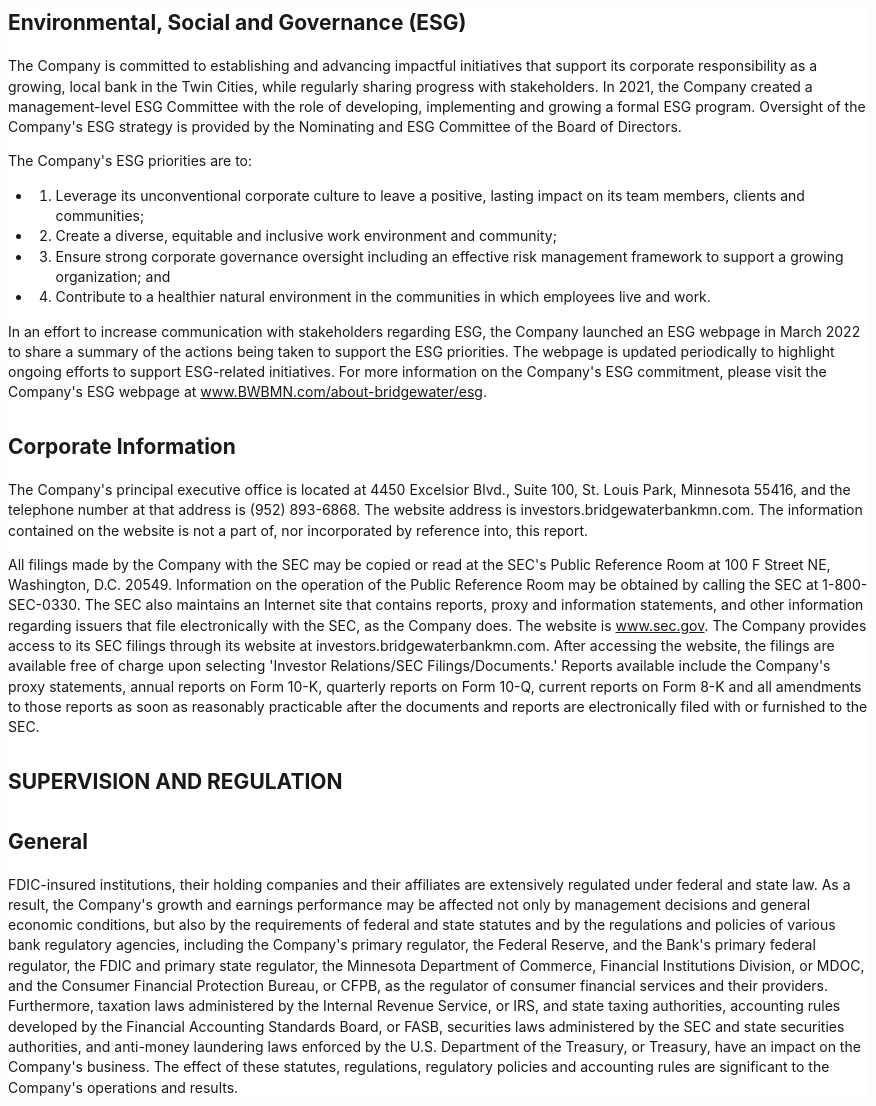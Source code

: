 ## Environmental, Social and Governance (ESG)

The Company is committed to establishing and advancing impactful initiatives that support its corporate responsibility as a growing, local bank in the Twin Cities, while regularly sharing progress with stakeholders. In 2021, the Company created a management-level ESG Committee with the role of developing, implementing and growing a formal ESG program. Oversight of the Company's ESG strategy is provided by the Nominating and ESG Committee of the Board of Directors.

The Company's ESG priorities are to:

- 1) Leverage its unconventional corporate culture to leave a positive, lasting impact on its team members, clients and communities;
- 2) Create a diverse, equitable and inclusive work environment and community;
- 3) Ensure strong corporate governance oversight including an effective risk management framework to support a growing organization; and
- 4) Contribute to a healthier natural environment in the communities in which employees live and work.

In an effort to increase communication with stakeholders regarding ESG, the Company launched an ESG webpage in March 2022 to share a summary of the actions being taken to support the ESG priorities. The webpage is updated periodically to highlight ongoing efforts to support ESG-related initiatives. For more information on the Company's ESG commitment, please visit the Company's ESG webpage at www.BWBMN.com/about-bridgewater/esg.

## Corporate Information

The Company's principal executive office is located at 4450 Excelsior Blvd., Suite 100, St. Louis Park, Minnesota 55416, and the telephone number at that address is (952) 893-6868. The website address is investors.bridgewaterbankmn.com. The information contained on the website is not a part of, nor incorporated by reference into, this report.

All filings made by the Company with the SEC may be copied or read at the SEC's Public Reference Room at 100 F Street NE, Washington, D.C. 20549. Information on the operation of the Public Reference Room may be obtained by calling the SEC at 1-800-SEC-0330. The SEC also maintains an Internet site that contains reports, proxy and information statements, and other information regarding issuers that file electronically with the SEC, as the Company does. The website is www.sec.gov. The Company provides access to its SEC filings through its website at investors.bridgewaterbankmn.com. After accessing the website, the filings are available free of charge upon selecting 'Investor Relations/SEC Filings/Documents.' Reports available include the Company's proxy statements, annual reports on Form 10-K, quarterly reports on Form 10-Q, current reports on Form 8-K and all amendments to those reports as soon as reasonably practicable after the documents and reports are electronically filed with or furnished to the SEC.

## SUPERVISION AND REGULATION

## General

FDIC-insured institutions, their holding companies and their affiliates are extensively regulated under federal and state law.  As a result, the Company's growth and earnings performance may be affected not only by management decisions and general economic conditions, but also by the requirements of federal and state statutes and by the regulations and policies of various bank regulatory agencies, including the Company's primary regulator, the Federal Reserve, and the Bank's primary federal regulator, the FDIC and primary state regulator, the Minnesota Department of Commerce, Financial Institutions Division, or MDOC, and the Consumer Financial Protection Bureau, or CFPB, as the regulator of consumer financial services and their providers. Furthermore, taxation laws administered by the Internal Revenue Service, or IRS, and state taxing authorities, accounting rules developed by the Financial Accounting Standards Board, or FASB, securities laws administered by the SEC and state securities authorities, and anti-money laundering laws enforced by the U.S. Department of the Treasury, or Treasury, have an impact on the Company's business. The effect of these statutes, regulations, regulatory policies and accounting rules are significant to the Company's operations and results.
